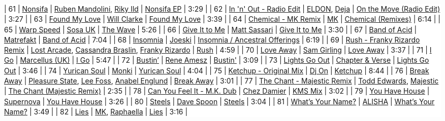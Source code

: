 | 61 | [Nonsifa](https://open.spotify.com/track/2quElxDoeDetgQnqIiMMWx) | [Ruben Mandolini](https://open.spotify.com/artist/5jXXWjxhK31kxCk8fk1Asn), [Riky Ild](https://open.spotify.com/artist/5BD7AKFz9l8GJe5CC3Vvze) | [Nonsifa EP](https://open.spotify.com/album/1CbU2Xs3KiIV3J7nECjVLS) | 3:29 |
| 62 | [In 'n' Out \- Radio Edit](https://open.spotify.com/track/0I6b4cc0AiI9B150JREcuZ) | [ELDON](https://open.spotify.com/artist/6so3Cydf32ZE4ztbphgyJV), [Deja](https://open.spotify.com/artist/1tQhPQaCikIyamVzWZyXfJ) | [On the Move \(Radio Edit\)](https://open.spotify.com/album/4BtjkeJY1RmqHml30jJO9U) | 3:27 |
| 63 | [Found My Love](https://open.spotify.com/track/3H1pc3jTB4cP9pO4hJZHZe) | [Will Clarke](https://open.spotify.com/artist/1OmOdgwIzub8DYPxQYbbbi) | [Found My Love](https://open.spotify.com/album/45lxg2eTIHdeiixI5hreOL) | 3:39 |
| 64 | [Chemical \- MK Remix](https://open.spotify.com/track/6dDOVOvY8Wj92YSov2tTbZ) | [MK](https://open.spotify.com/artist/1yqxFtPHKcGcv6SXZNdyT9) | [Chemical \(Remixes\)](https://open.spotify.com/album/686Sfb0ffDJ7sn8vmCCimz) | 6:14 |
| 65 | [Warp Speed](https://open.spotify.com/track/3oeGfgVvJm9CaAW8uzniDV) | [Sosa UK](https://open.spotify.com/artist/3JlN0MeWVJq0vjvsvWCRZ5) | [The Wave](https://open.spotify.com/album/3bkyI2jN0r378sLN8rOyB8) | 5:26 |
| 66 | [Give It to Me](https://open.spotify.com/track/6joEpIEWpZYrezVvqrbvxy) | [Matt Sassari](https://open.spotify.com/artist/21dVknSLCsK37cWozWDZZS) | [Give It to Me](https://open.spotify.com/album/2y9hIKMqVHkwFpK5qQzTUF) | 3:30 |
| 67 | [Band of Acid](https://open.spotify.com/track/07A2f68s4pK1nVWqP3pwtZ) | [Matrefakt](https://open.spotify.com/artist/6RkLsuBe0imAJH9uZrWgNI) | [Band of Acid](https://open.spotify.com/album/3VL5xWg18y29uZnrwlLpF2) | 7:04 |
| 68 | [Insomnia](https://open.spotify.com/track/6Q5XmBbXPszddE3emn6hUr) | [Joeski](https://open.spotify.com/artist/3OsEdeMsQIAdDi2OduzED7) | [Insomnia / Ancestral Offerings](https://open.spotify.com/album/5GVfLqzwzi7AJR6fLAMJzX) | 6:19 |
| 69 | [Rush \- Franky Rizardo Remix](https://open.spotify.com/track/6NUqE2yiwuBss2pWiwxO9O) | [Lost Arcade](https://open.spotify.com/artist/2MJJxSNg2dC8LXrOMARUMc), [Cassandra Braslin](https://open.spotify.com/artist/5RYwUBfpQAkBw62sl1Gliq), [Franky Rizardo](https://open.spotify.com/artist/2UgphhGSlC9QWgaZWUOCkl) | [Rush](https://open.spotify.com/album/6aCLwXfFbWQPzwb5MimfzO) | 4:59 |
| 70 | [Love Away](https://open.spotify.com/track/5OOw0Jl5nNc4ws9xfa6GwM) | [Sam Girling](https://open.spotify.com/artist/3zQO5XxE5WRRWqk58vt0dS) | [Love Away](https://open.spotify.com/album/0JbZGikkrfKwIUimmIbZbx) | 3:37 |
| 71 | [I Go](https://open.spotify.com/track/6R8o56bI74HOzZrcZ4LGPQ) | [Marcellus \(UK\)](https://open.spotify.com/artist/2olv8m3Anotn9W5UZJkJCi) | [I Go](https://open.spotify.com/album/4Ns2xRudhhH962Dqw5Yo7c) | 5:47 |
| 72 | [Bustin’](https://open.spotify.com/track/7kzGVny9DrrFP9YOvldwVl) | [Rene Amesz](https://open.spotify.com/artist/0s122QsNac4WSqoVsFD60m) | [Bustin'](https://open.spotify.com/album/35yCruQchTV0Q3F51ZsKzC) | 3:09 |
| 73 | [Lights Go Out](https://open.spotify.com/track/18KVIouF8klKE9HdqdpUxd) | [Chapter & Verse](https://open.spotify.com/artist/5yPVuutf3WAXUt1VqDaN1t) | [Lights Go Out](https://open.spotify.com/album/2JhLwfCqWdJaRCJ9d6gVdh) | 3:46 |
| 74 | [Yurican Soul](https://open.spotify.com/track/3wWRDze2BT30T2fEaSB5nQ) | [Monki](https://open.spotify.com/artist/30C3E9bYfEQPAY9MweeUVe) | [Yurican Soul](https://open.spotify.com/album/4BctqbnS16FdzjMKu1bmvJ) | 4:04 |
| 75 | [Ketchup \- Original Mix](https://open.spotify.com/track/4yq5KyYQT6daB88w7BbFDR) | [Dj On](https://open.spotify.com/artist/3e9VIyXaa7I8PtUG9Q29QQ) | [Ketchup](https://open.spotify.com/album/515YK5gKowad1GBcuccxkk) | 8:44 |
| 76 | [Break Away](https://open.spotify.com/track/3s5AvTRhp1fckig3Rts91k) | [Pleasure State](https://open.spotify.com/artist/7mJYO2qwtt4sUj2JJLO58V), [Lee Foss](https://open.spotify.com/artist/44T94QQEc60Jf7kqGY6Rip), [Anabel Englund](https://open.spotify.com/artist/3ky8xBRraNNzxzXEw6Ga0c) | [Break Away](https://open.spotify.com/album/6GQBBHWj5MNKNTEC1LIZw2) | 3:01 |
| 77 | [The Chant \- Majestic Remix](https://open.spotify.com/track/53uh4ooi1x2Tcp2AdDZ7nq) | [Todd Edwards](https://open.spotify.com/artist/6MFopqejpmTUUZlcRmGzgg), [Majestic](https://open.spotify.com/artist/6QMABvTzixnxzsLYyhqRxI) | [The Chant \(Majestic Remix\)](https://open.spotify.com/album/5E6OoPcenl0AqK57hHtJqL) | 2:35 |
| 78 | [Can You Feel It \- M.K\. Dub](https://open.spotify.com/track/6SKwnd2P9efe64wDz409lU) | [Chez Damier](https://open.spotify.com/artist/6ElgoHFh30ap09Koe8jf7C) | [KMS Mix](https://open.spotify.com/album/1fzk9LSZT5yBFMrcPUstbb) | 3:02 |
| 79 | [You Have House](https://open.spotify.com/track/0TexWvbEtdhC37oBNetaHw) | [Supernova](https://open.spotify.com/artist/1vpJBCwcAMbetCwtn2KPEG) | [You Have House](https://open.spotify.com/album/61w0uKRZSvpp0KKPNK5xBi) | 3:26 |
| 80 | [Steels](https://open.spotify.com/track/5Nwwgo69sfhgpQJhjDtzcp) | [Dave Spoon](https://open.spotify.com/artist/5PzvgD5FRnWpc5fGOLoNVO) | [Steels](https://open.spotify.com/album/306upblskjGyVcSU7qhmpr) | 3:04 |
| 81 | [What’s Your Name?](https://open.spotify.com/track/2PfIiSYHC0IhfIwZYlep0u) | [ALISHA](https://open.spotify.com/artist/1zUgvtlUR6jXtCUCF0j3fe) | [What’s Your Name?](https://open.spotify.com/album/7vdmo0uktsMOQbJNgTUs3q) | 3:49 |
| 82 | [Lies](https://open.spotify.com/track/7I5XQpe29kmU86T37nhJip) | [MK](https://open.spotify.com/artist/1yqxFtPHKcGcv6SXZNdyT9), [Raphaella](https://open.spotify.com/artist/3rJPS8fYBokXpYw1mS9wr0) | [Lies](https://open.spotify.com/album/1OSNncFtXpvRdzatk0TEjM) | 3:16 |